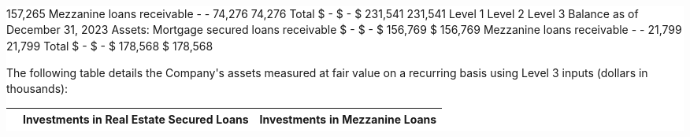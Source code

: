 <td>157,265</td>
</tr>
<tr>
<td>Mezzanine loans receivable</td>
<td>-</td>
<td>-</td>
<td>74,276</td>
<td>74,276</td>
</tr>
<tr>
<td>Total</td>
<td>$ -</td>
<td>$ -</td>
<td>$ 231,541</td>
<td>231,541</td>
</tr>
<tr>
<td></td>
<td>Level 1</td>
<td>Level 2</td>
<td>Level 3</td>
<td>Balance as of December 31, 2023</td>
</tr>
<tr>
<td>Assets:</td>
<td></td>
<td></td>
<td></td>
<td></td>
</tr>
<tr>
<td>Mortgage secured loans receivable</td>
<td>$ -</td>
<td>$ -</td>
<td>$ 156,769  $</td>
<td>156,769</td>
</tr>
<tr>
<td>Mezzanine loans receivable</td>
<td>-</td>
<td>-</td>
<td>21,799</td>
<td>21,799</td>
</tr>
<tr>
<td>Total</td>
<td>$ -</td>
<td>$ -</td>
<td>$ 178,568  $</td>
<td>178,568</td>
</tr>
</tbody>
</table>
<p>The following table details the Company's assets measured at fair value on a recurring basis using Level 3 inputs (dollars in thousands):</p>
<table>
<thead>
<tr>
<th></th>
<th>Investments in Real Estate Secured Loans</th>
<th>Investments in Mezzanine Loans</th>
</tr>
</thead>
<tbody>